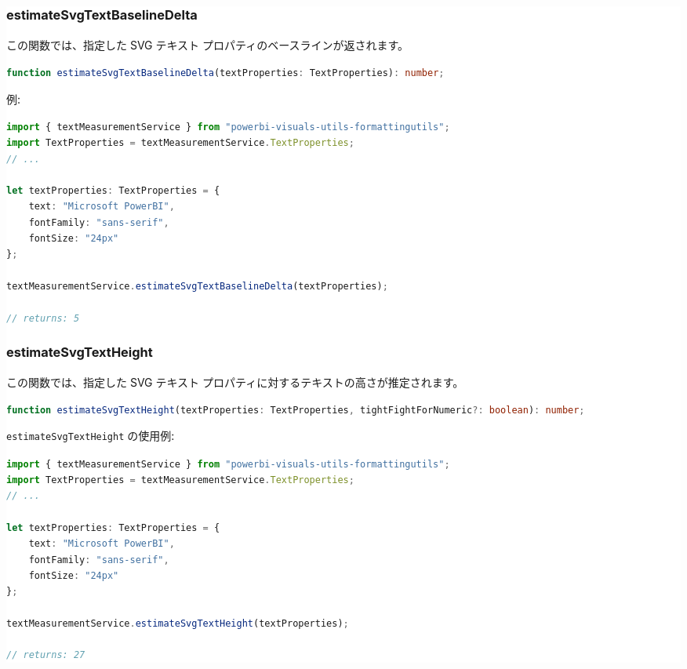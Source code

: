```typescript
```

### <a name="estimatesvgtextbaselinedelta"></a>estimateSvgTextBaselineDelta

この関数では、指定した SVG テキスト プロパティのベースラインが返されます。

```typescript
function estimateSvgTextBaselineDelta(textProperties: TextProperties): number;
```

例:

```typescript
import { textMeasurementService } from "powerbi-visuals-utils-formattingutils";
import TextProperties = textMeasurementService.TextProperties;
// ...

let textProperties: TextProperties = {
    text: "Microsoft PowerBI",
    fontFamily: "sans-serif",
    fontSize: "24px"
};

textMeasurementService.estimateSvgTextBaselineDelta(textProperties);

// returns: 5
```

### <a name="estimatesvgtextheight"></a>estimateSvgTextHeight

この関数では、指定した SVG テキスト プロパティに対するテキストの高さが推定されます。

```typescript
function estimateSvgTextHeight(textProperties: TextProperties, tightFightForNumeric?: boolean): number;
```

`estimateSvgTextHeight` の使用例:

```typescript
import { textMeasurementService } from "powerbi-visuals-utils-formattingutils";
import TextProperties = textMeasurementService.TextProperties;
// ...

let textProperties: TextProperties = {
    text: "Microsoft PowerBI",
    fontFamily: "sans-serif",
    fontSize: "24px"
};

textMeasurementService.estimateSvgTextHeight(textProperties);

// returns: 27
```
